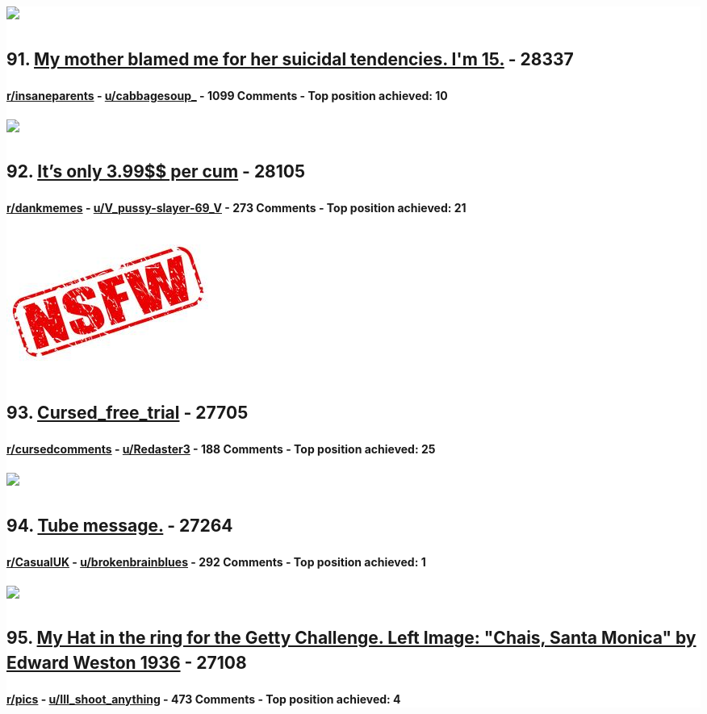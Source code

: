 <a href="https://variety.com/2020/tv/news/bob-odenkirk-production-company-cal-gold-pictures-1234580319/"><img src="https://b.thumbs.redditmedia.com/M7B6ykDKRomVhaWc7cjoIO15u4xLbqVJN1F0N8GIt5Y.jpg"></img></a>

## 91. [My mother blamed me for her suicidal tendencies. I'm 15.](http://reddit.com/r/insaneparents/comments/g1wt8j/my_mother_blamed_me_for_her_suicidal_tendencies/) - 28337
#### [r/insaneparents](http://reddit.com/r/insaneparents) - [u/cabbagesoup_](http://reddit.com/u/cabbagesoup_) - 1099 Comments - Top position achieved: 10

<a href="https://i.redd.it/59gqbr13r0t41.png"><img src="https://b.thumbs.redditmedia.com/pHNKIuIP4u2UluqkL1igrM5p65-OEZ5QJenhBsLWxwA.jpg"></img></a>

## 92. [It’s only 3.99$$ per cum](http://reddit.com/r/dankmemes/comments/g1o3nb/its_only_399_per_cum/) - 28105
#### [r/dankmemes](http://reddit.com/r/dankmemes) - [u/V_pussy-slayer-69_V](http://reddit.com/u/V_pussy-slayer-69_V) - 273 Comments - Top position achieved: 21

<a href="https://i.redd.it/f8cc7luk1ys41.jpg"><img src="https://github.com/mgerb/top-of-reddit/raw/master/nsfw.jpg"></img></a>

## 93. [Cursed_free_trial](http://reddit.com/r/cursedcomments/comments/g1t07g/cursed_free_trial/) - 27705
#### [r/cursedcomments](http://reddit.com/r/cursedcomments) - [u/Redaster3](http://reddit.com/u/Redaster3) - 188 Comments - Top position achieved: 25

<a href="https://i.redd.it/uu9wvythszs41.jpg"><img src="https://a.thumbs.redditmedia.com/3CoH_tKxdoqhhQUw6Dplhmh84d2uJ8bJqYTohYiRKk8.jpg"></img></a>

## 94. [Tube message.](http://reddit.com/r/CasualUK/comments/g1nlq1/tube_message/) - 27264
#### [r/CasualUK](http://reddit.com/r/CasualUK) - [u/brokenbrainblues](http://reddit.com/u/brokenbrainblues) - 292 Comments - Top position achieved: 1

<a href="https://i.redd.it/ehil03s3uxs41.jpg"><img src="https://b.thumbs.redditmedia.com/A1nGOFBoxWk3ZSjudkkam47iMf1pktiH2Yr1amN3t4M.jpg"></img></a>

## 95. [My Hat in the ring for the Getty Challenge. Left Image: "Chais, Santa Monica" by Edward Weston 1936](http://reddit.com/r/pics/comments/g1pvq2/my_hat_in_the_ring_for_the_getty_challenge_left/) - 27108
#### [r/pics](http://reddit.com/r/pics) - [u/Ill_shoot_anything](http://reddit.com/u/Ill_shoot_anything) - 473 Comments - Top position achieved: 4

